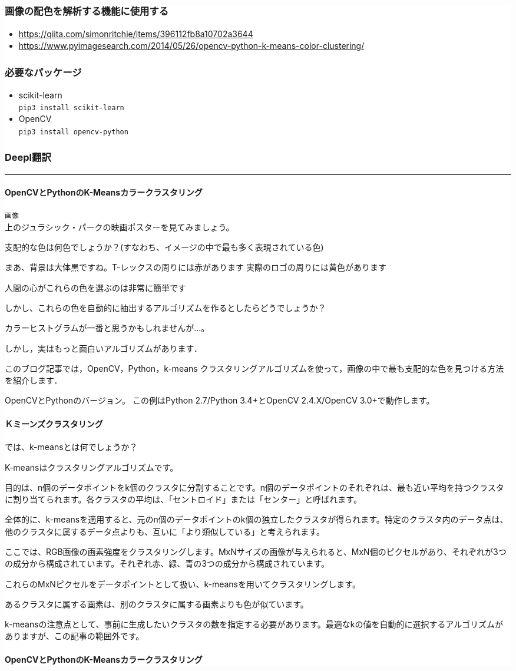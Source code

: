 
### 画像の配色を解析する機能に使用する  
- https://qiita.com/simonritchie/items/396112fb8a10702a3644
- https://www.pyimagesearch.com/2014/05/26/opencv-python-k-means-color-clustering/

### 必要なパッケージ
- scikit-learn  
`pip3 install scikit-learn`  
- OpenCV  
`pip3 install opencv-python`  


### Deepl翻訳

---

#### OpenCVとPythonのK-Meansカラークラスタリング
`画像`  
上のジュラシック・パークの映画ポスターを見てみましょう。  
  
支配的な色は何色でしょうか？(すなわち、イメージの中で最も多く表現されている色)  
  
まあ、背景は大体黒ですね。T-レックスの周りには赤があります 実際のロゴの周りには黄色があります 
  
人間の心がこれらの色を選ぶのは非常に簡単です  
  
しかし、これらの色を自動的に抽出するアルゴリズムを作るとしたらどうでしょうか？  
  
カラーヒストグラムが一番と思うかもしれませんが...。  
  
しかし，実はもっと面白いアルゴリズムがあります．  
  
このブログ記事では，OpenCV，Python，k-means クラスタリングアルゴリズムを使って，画像の中で最も支配的な色を見つける方法を紹介します．  
  
OpenCVとPythonのバージョン。
この例はPython 2.7/Python 3.4+とOpenCV 2.4.X/OpenCV 3.0+で動作します。  
#### Ｋミーンズクラスタリング
では、k-meansとは何でしょうか？  
  
K-meansはクラスタリングアルゴリズムです。  
  
目的は、n個のデータポイントをk個のクラスタに分割することです。n個のデータポイントのそれぞれは、最も近い平均を持つクラスタに割り当てられます。各クラスタの平均は、「セントロイド」または「センター」と呼ばれます。  
  
全体的に、k-meansを適用すると、元のn個のデータポイントのk個の独立したクラスタが得られます。特定のクラスタ内のデータ点は、他のクラスタに属するデータ点よりも、互いに「より類似している」と考えられます。  
  
ここでは、RGB画像の画素強度をクラスタリングします。MxNサイズの画像が与えられると、MxN個のピクセルがあり、それぞれが3つの成分から構成されています。それぞれ赤、緑、青の3つの成分から構成されています。  
  
これらのMxNピクセルをデータポイントとして扱い、k-meansを用いてクラスタリングします。  
  
あるクラスタに属する画素は、別のクラスタに属する画素よりも色が似ています。  
  
k-meansの注意点として、事前に生成したいクラスタの数を指定する必要があります。最適なkの値を自動的に選択するアルゴリズムがありますが、この記事の範囲外です。  
  
#### OpenCVとPythonのK-Meansカラークラスタリング
